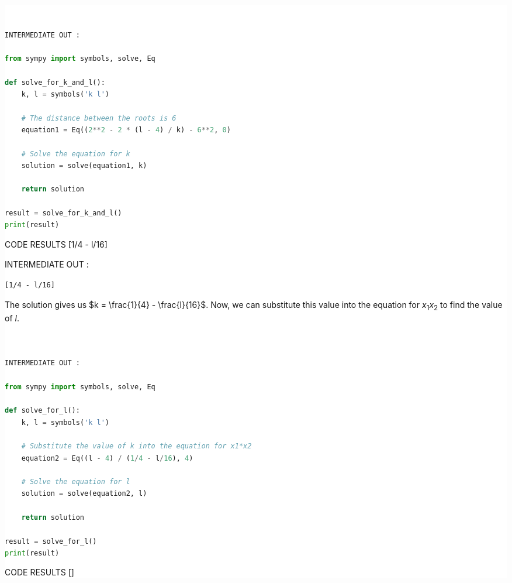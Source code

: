 ```python


INTERMEDIATE OUT :

from sympy import symbols, solve, Eq

def solve_for_k_and_l():
    k, l = symbols('k l')

    # The distance between the roots is 6
    equation1 = Eq((2**2 - 2 * (l - 4) / k) - 6**2, 0)

    # Solve the equation for k
    solution = solve(equation1, k)

    return solution

result = solve_for_k_and_l()
print(result)
```

CODE RESULTS [1/4 - l/16]

INTERMEDIATE OUT :
```output
[1/4 - l/16]
```
The solution gives us $k = \frac{1}{4} - \frac{l}{16}$. Now, we can substitute this value into the equation for $x_1x_2$ to find the value of $l$.

```python


INTERMEDIATE OUT :

from sympy import symbols, solve, Eq

def solve_for_l():
    k, l = symbols('k l')

    # Substitute the value of k into the equation for x1*x2
    equation2 = Eq((l - 4) / (1/4 - l/16), 4)

    # Solve the equation for l
    solution = solve(equation2, l)

    return solution

result = solve_for_l()
print(result)
```

CODE RESULTS []
